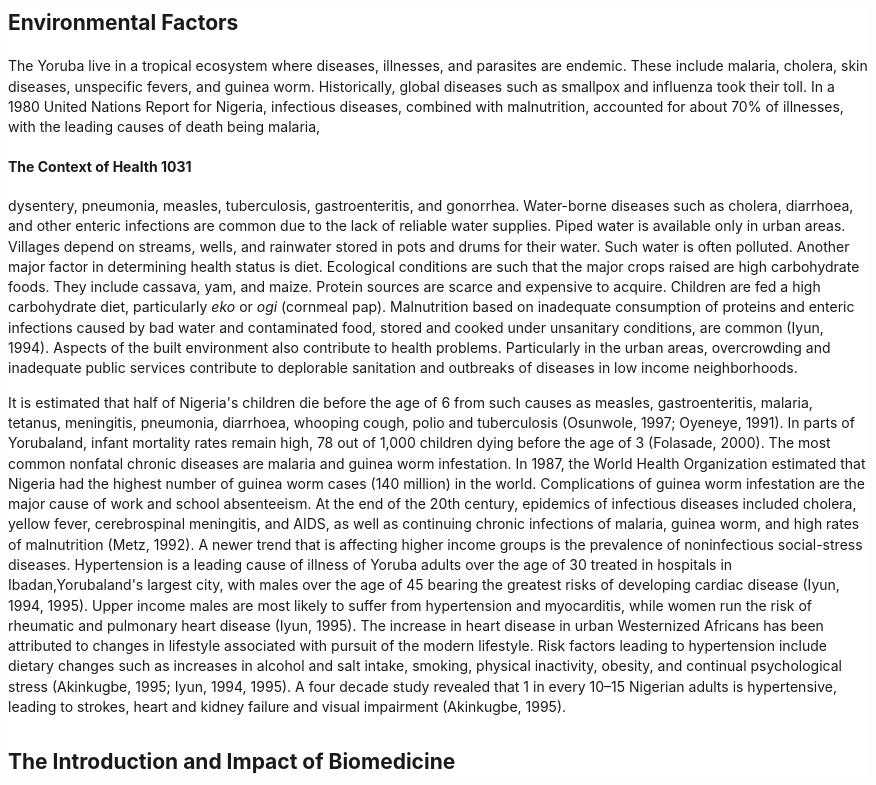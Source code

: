 ## **Environmental Factors**

The Yoruba live in a tropical ecosystem where diseases, illnesses, and parasites are endemic. These include malaria, cholera, skin diseases, unspecific fevers, and guinea worm. Historically, global diseases such as smallpox and influenza took their toll. In a 1980 United Nations Report for Nigeria, infectious diseases, combined with malnutrition, accounted for about 70% of illnesses, with the leading causes of death being malaria,

#### **The Context of Health 1031**

dysentery, pneumonia, measles, tuberculosis, gastroenteritis, and gonorrhea. Water-borne diseases such as cholera, diarrhoea, and other enteric infections are common due to the lack of reliable water supplies. Piped water is available only in urban areas. Villages depend on streams, wells, and rainwater stored in pots and drums for their water. Such water is often polluted. Another major factor in determining health status is diet. Ecological conditions are such that the major crops raised are high carbohydrate foods. They include cassava, yam, and maize. Protein sources are scarce and expensive to acquire. Children are fed a high carbohydrate diet, particularly *eko* or *ogi* (cornmeal pap). Malnutrition based on inadequate consumption of proteins and enteric infections caused by bad water and contaminated food, stored and cooked under unsanitary conditions, are common (Iyun, 1994). Aspects of the built environment also contribute to health problems. Particularly in the urban areas, overcrowding and inadequate public services contribute to deplorable sanitation and outbreaks of diseases in low income neighborhoods.

It is estimated that half of Nigeria's children die before the age of 6 from such causes as measles, gastroenteritis, malaria, tetanus, meningitis, pneumonia, diarrhoea, whooping cough, polio and tuberculosis (Osunwole, 1997; Oyeneye, 1991). In parts of Yorubaland, infant mortality rates remain high, 78 out of 1,000 children dying before the age of 3 (Folasade, 2000). The most common nonfatal chronic diseases are malaria and guinea worm infestation. In 1987, the World Health Organization estimated that Nigeria had the highest number of guinea worm cases (140 million) in the world. Complications of guinea worm infestation are the major cause of work and school absenteeism. At the end of the 20th century, epidemics of infectious diseases included cholera, yellow fever, cerebrospinal meningitis, and AIDS, as well as continuing chronic infections of malaria, guinea worm, and high rates of malnutrition (Metz, 1992). A newer trend that is affecting higher income groups is the prevalence of noninfectious social-stress diseases. Hypertension is a leading cause of illness of Yoruba adults over the age of 30 treated in hospitals in Ibadan,Yorubaland's largest city, with males over the age of 45 bearing the greatest risks of developing cardiac disease (Iyun, 1994, 1995). Upper income males are most likely to suffer from hypertension and myocarditis, while women run the risk of rheumatic and pulmonary heart disease (Iyun, 1995). The increase in heart disease in urban Westernized Africans has been attributed to changes in lifestyle associated with pursuit of the modern lifestyle. Risk factors leading to hypertension include dietary changes such as increases in alcohol and salt intake, smoking, physical inactivity, obesity, and continual psychological stress (Akinkugbe, 1995; Iyun, 1994, 1995). A four decade study revealed that 1 in every 10–15 Nigerian adults is hypertensive, leading to strokes, heart and kidney failure and visual impairment (Akinkugbe, 1995).

## **The Introduction and Impact of Biomedicine**
